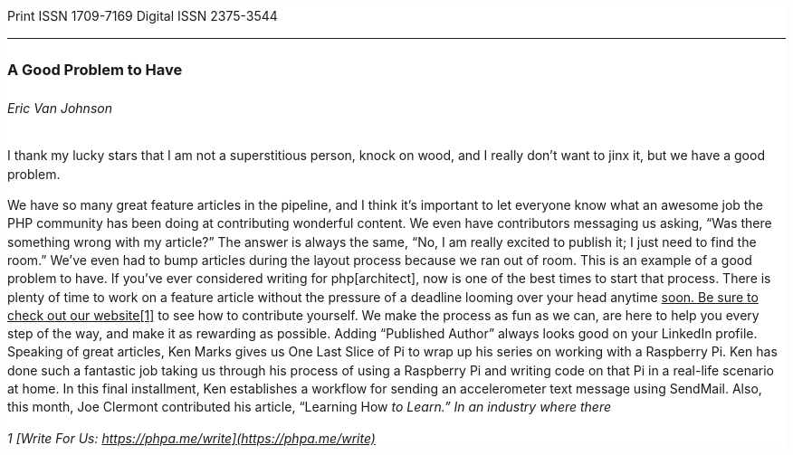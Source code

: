 Print ISSN 1709-7169
Digital ISSN 2375-3544


-----

### A Good Problem to Have

###### Eric Van Johnson

 I thank my lucky stars that I am not a superstitious person, knock on wood, and I really don’t want to jinx it, but we have a good problem.


We have so many great feature articles in the pipeline, and I think it’s
important to let everyone know what an
awesome job the PHP community has
been doing at contributing wonderful
content. We even have contributors
messaging us asking, “Was there something wrong with my article?” The
answer is always the same, “No, I am
really excited to publish it; I just need
to find the room.” We’ve even had to
bump articles during the layout process
because we ran out of room. This is an
example of a good problem to have.
If you’ve ever considered writing
for php[architect], now is one of the
best times to start that process. There
is plenty of time to work on a feature
article without the pressure of a deadline looming over your head anytime
[soon. Be sure to check out our website[1]](https://phpa.me/write)
to see how to contribute yourself. We
make the process as fun as we can, are
here to help you every step of the way,
and make it as rewarding as possible.
Adding “Published Author” always
looks good on your LinkedIn profile.
Speaking of great articles, Ken Marks
gives us One Last Slice of Pi to wrap up
his series on working with a Raspberry
Pi. Ken has done such a fantastic job
taking us through his process of using a
Raspberry Pi and writing code on that
Pi in a real-life scenario at home. In
this final installment, Ken establishes a
workflow for sending an accelerometer
text message using SendMail.
Also, this month, Joe Clermont
contributed his article, “Learning How
_to Learn.” In an industry where there_

_1_ _[Write For Us: https://phpa.me/write](https://phpa.me/write)_
